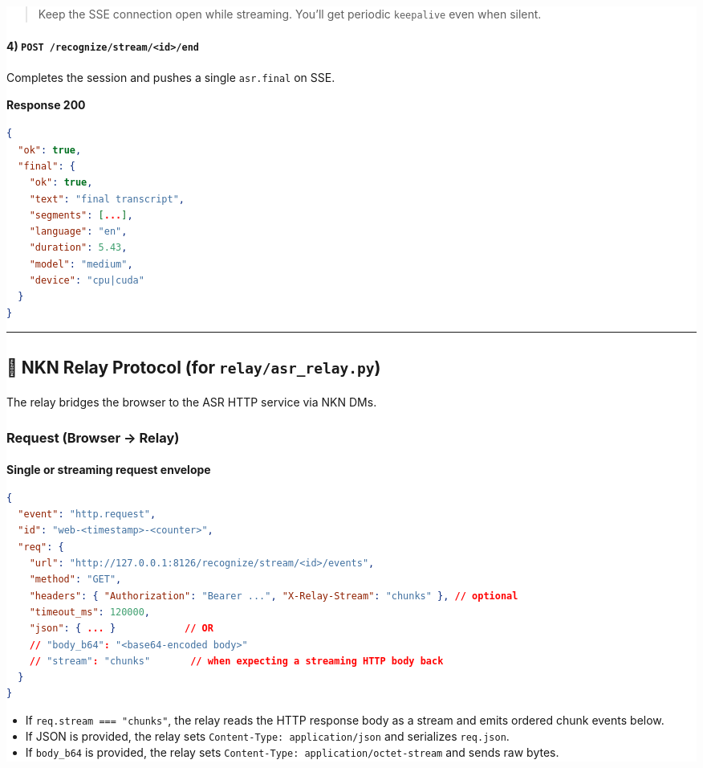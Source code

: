 > Keep the SSE connection open while streaming. You’ll get periodic `keepalive` even when silent.

#### 4) `POST /recognize/stream/<id>/end`

Completes the session and pushes a single `asr.final` on SSE.

**Response 200**

```json
{
  "ok": true,
  "final": {
    "ok": true,
    "text": "final transcript",
    "segments": [...],
    "language": "en",
    "duration": 5.43,
    "model": "medium",
    "device": "cpu|cuda"
  }
}
```

---

## 🔌 NKN Relay Protocol (for `relay/asr_relay.py`)

The relay bridges the browser to the ASR HTTP service via NKN DMs.

### Request (Browser → Relay)

**Single or streaming request envelope**

```json
{
  "event": "http.request",
  "id": "web-<timestamp>-<counter>",
  "req": {
    "url": "http://127.0.0.1:8126/recognize/stream/<id>/events",
    "method": "GET",
    "headers": { "Authorization": "Bearer ...", "X-Relay-Stream": "chunks" }, // optional
    "timeout_ms": 120000,
    "json": { ... }            // OR
    // "body_b64": "<base64-encoded body>"
    // "stream": "chunks"       // when expecting a streaming HTTP body back
  }
}
```

* If `req.stream === "chunks"`, the relay reads the HTTP response body as a stream and emits ordered chunk events below.
* If JSON is provided, the relay sets `Content-Type: application/json` and serializes `req.json`.
* If `body_b64` is provided, the relay sets `Content-Type: application/octet-stream` and sends raw bytes.
